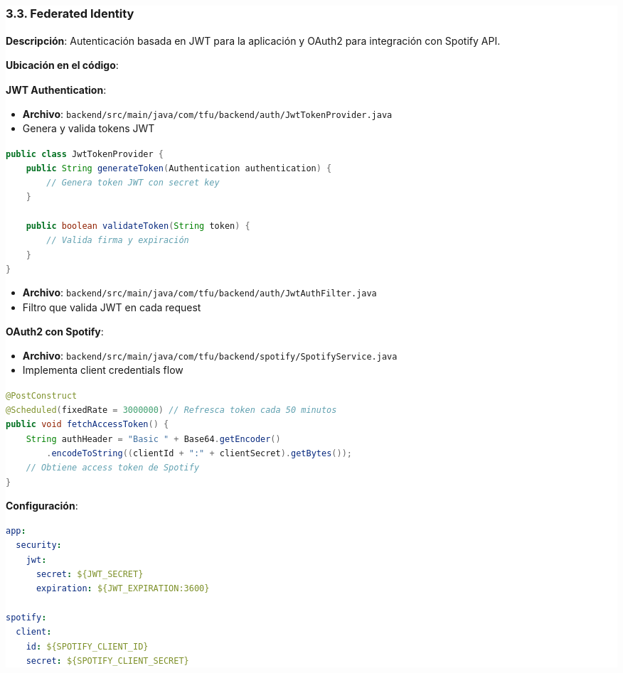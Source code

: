 
### 3.3. Federated Identity

**Descripción**: Autenticación basada en JWT para la aplicación y OAuth2 para integración con Spotify API.

**Ubicación en el código**:

**JWT Authentication**:

- **Archivo**: `backend/src/main/java/com/tfu/backend/auth/JwtTokenProvider.java`
- Genera y valida tokens JWT

```java
public class JwtTokenProvider {
    public String generateToken(Authentication authentication) {
        // Genera token JWT con secret key
    }

    public boolean validateToken(String token) {
        // Valida firma y expiración
    }
}
```

- **Archivo**: `backend/src/main/java/com/tfu/backend/auth/JwtAuthFilter.java`
- Filtro que valida JWT en cada request

**OAuth2 con Spotify**:

- **Archivo**: `backend/src/main/java/com/tfu/backend/spotify/SpotifyService.java`
- Implementa client credentials flow

```java
@PostConstruct
@Scheduled(fixedRate = 3000000) // Refresca token cada 50 minutos
public void fetchAccessToken() {
    String authHeader = "Basic " + Base64.getEncoder()
        .encodeToString((clientId + ":" + clientSecret).getBytes());
    // Obtiene access token de Spotify
}
```

**Configuración**:

```yaml
app:
  security:
    jwt:
      secret: ${JWT_SECRET}
      expiration: ${JWT_EXPIRATION:3600}

spotify:
  client:
    id: ${SPOTIFY_CLIENT_ID}
    secret: ${SPOTIFY_CLIENT_SECRET}
```
